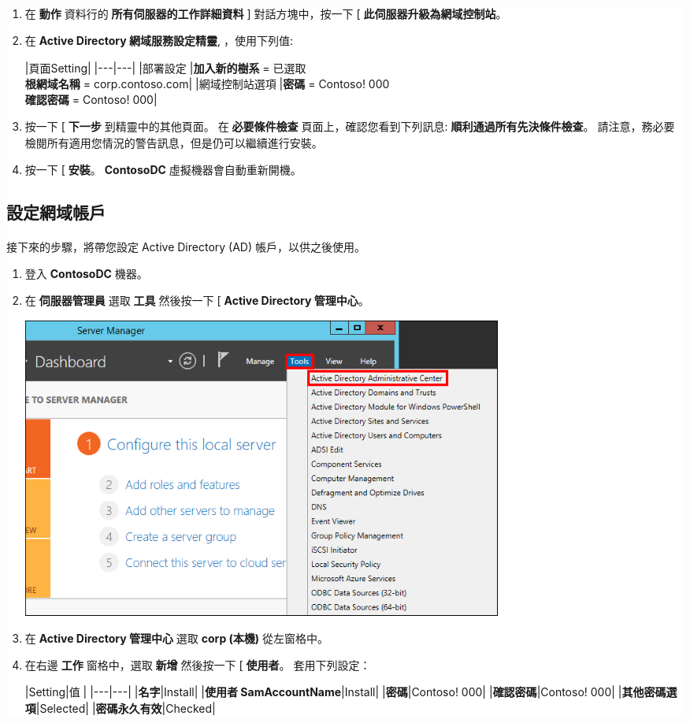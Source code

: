 1. 在 **動作** 資料行的 **所有伺服器的工作詳細資料** ] 對話方塊中，按一下 [ **此伺服器升級為網域控制站**。

1. 在 **Active Directory 網域服務設定精靈**, ，使用下列值:

    |頁面Setting|
|---|---|
|部署設定 |**加入新的樹系** = 已選取<br/>**根網域名稱** = corp.contoso.com|
|網域控制站選項 |**密碼** = Contoso! 000<br/>**確認密碼** = Contoso! 000|

1. 按一下 [ **下一步** 到精靈中的其他頁面。 在 **必要條件檢查** 頁面上，確認您看到下列訊息: **順利通過所有先決條件檢查**。 請注意，務必要檢閱所有適用您情況的警告訊息，但是仍可以繼續進行安裝。

1. 按一下 [ **安裝**。  **ContosoDC** 虛擬機器會自動重新開機。

## 設定網域帳戶

接下來的步驟，將帶您設定 Active Directory (AD) 帳戶，以供之後使用。

1. 登入 **ContosoDC** 機器。

1. 在 **伺服器管理員** 選取 **工具** 然後按一下 [ **Active Directory 管理中心**。

    ![Active Directory 管理中心](./media/virtual-machines-sql-server-alwayson-availability-groups-gui/IC784626.png)

1. 在 **Active Directory 管理中心** 選取 **corp (本機)** 從左窗格中。

1. 在右邊 **工作** 窗格中，選取 **新增** 然後按一下 [ **使用者**。 套用下列設定：

    |Setting|值 |
|---|---|
|**名字**|Install|
|**使用者 SamAccountName**|Install|
|**密碼**|Contoso! 000|
|**確認密碼**|Contoso! 000|
|**其他密碼選項**|Selected|
|**密碼永久有效**|Checked|
